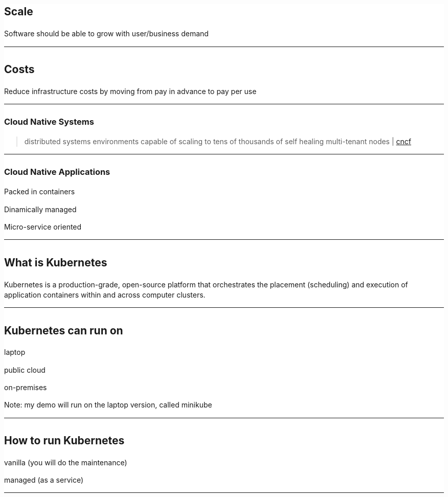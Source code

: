 
## Scale 

Software should be able to grow with user/business demand

---

## Costs

Reduce infrastructure costs by moving from pay in advance to pay per use

---

### Cloud Native Systems
> distributed systems environments capable of scaling to tens of thousands of self healing multi-tenant nodes | [cncf](cncf.io)

---

### Cloud Native Applications

Packed in containers


Dinamically managed  


Micro-service oriented 


---

## What is Kubernetes
Kubernetes is a production-grade, open-source platform that orchestrates the placement (scheduling) and execution of application containers within and across computer clusters.


---

## Kubernetes can run on

laptop  

public cloud  

on-premises  

Note: my demo will run on the laptop version, called minikube

---

## How to run Kubernetes

vanilla (you will do the maintenance)  

managed (as a service)   

---